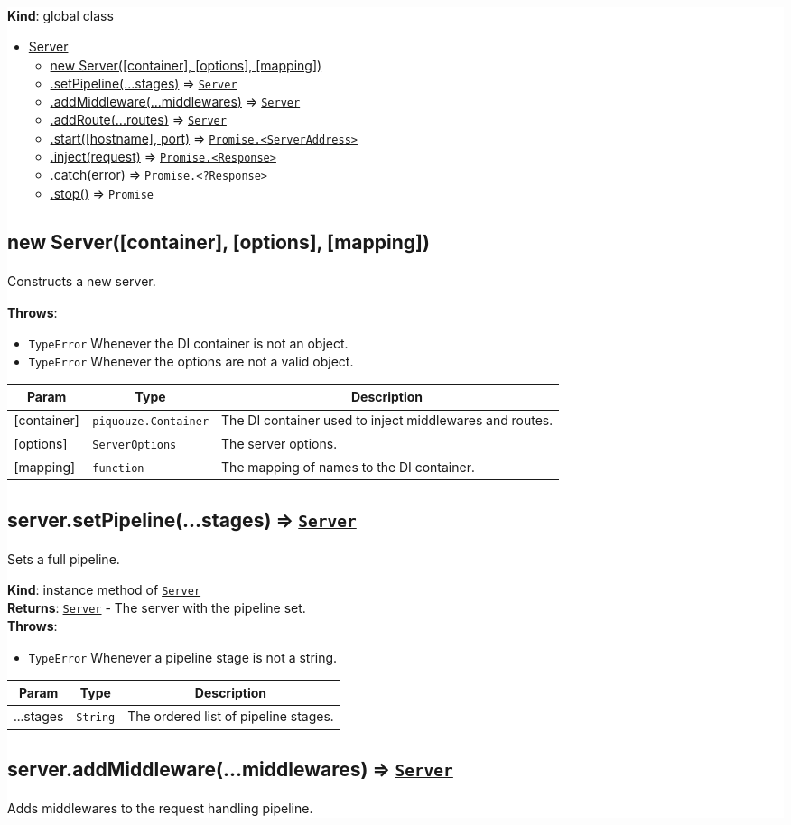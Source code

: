 **Kind**: global class  

* [Server](#Server)
    * [new Server([container], [options], [mapping])](#new_Server_new)
    * [.setPipeline(...stages)](#Server+setPipeline) ⇒ <code>[Server](#Server)</code>
    * [.addMiddleware(...middlewares)](#Server+addMiddleware) ⇒ <code>[Server](#Server)</code>
    * [.addRoute(...routes)](#Server+addRoute) ⇒ <code>[Server](#Server)</code>
    * [.start([hostname], port)](#Server+start) ⇒ <code>[Promise.&lt;ServerAddress&gt;](#ServerAddress)</code>
    * [.inject(request)](#Server+inject) ⇒ <code>[Promise.&lt;Response&gt;](#Response)</code>
    * [.catch(error)](#Server+catch) ⇒ <code>Promise.&lt;?Response&gt;</code>
    * [.stop()](#Server+stop) ⇒ <code>Promise</code>

<a name="new_Server_new"></a>

## new Server([container], [options], [mapping])
Constructs a new server.

**Throws**:

- <code>TypeError</code> Whenever the DI container is not an object.
- <code>TypeError</code> Whenever the options are not a valid object.


| Param | Type | Description |
| --- | --- | --- |
| [container] | <code>piquouze.Container</code> | The DI container used to inject middlewares and routes. |
| [options] | <code>[ServerOptions](#ServerOptions)</code> | The server options. |
| [mapping] | <code>function</code> | The mapping of names to the DI container. |

<a name="Server+setPipeline"></a>

## server.setPipeline(...stages) ⇒ <code>[Server](#Server)</code>
Sets a full pipeline.

**Kind**: instance method of <code>[Server](#Server)</code>  
**Returns**: <code>[Server](#Server)</code> - The server with the pipeline set.  
**Throws**:

- <code>TypeError</code> Whenever a pipeline stage is not a string.


| Param | Type | Description |
| --- | --- | --- |
| ...stages | <code>String</code> | The ordered list of pipeline stages. |

<a name="Server+addMiddleware"></a>

## server.addMiddleware(...middlewares) ⇒ <code>[Server](#Server)</code>
Adds middlewares to the request handling pipeline.
